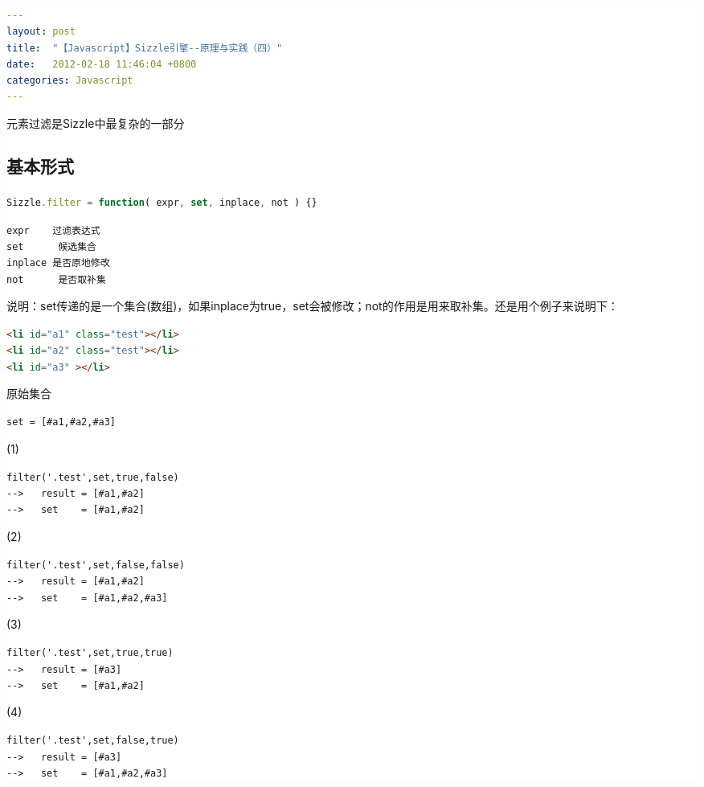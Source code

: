 ```yaml
---
layout: post
title:  "【Javascript】Sizzle引擎--原理与实践（四）"
date:   2012-02-18 11:46:04 +0800
categories: Javascript
---
```


元素过滤是Sizzle中最复杂的一部分

## 基本形式


```javascript
Sizzle.filter = function( expr, set, inplace, not ) {}
```

    expr    过滤表达式
    set      候选集合
    inplace 是否原地修改
    not      是否取补集

说明：set传递的是一个集合(数组)，如果inplace为true，set会被修改；not的作用是用来取补集。还是用个例子来说明下：

```html
<li id="a1" class="test"></li>
<li id="a2" class="test"></li>
<li id="a3" ></li>
```
原始集合

    set = [#a1,#a2,#a3]

(1)

    filter('.test',set,true,false)
    -->   result = [#a1,#a2]
    -->   set    = [#a1,#a2]

(2)

    filter('.test',set,false,false)
    -->   result = [#a1,#a2]
    -->   set    = [#a1,#a2,#a3]

(3)

    filter('.test',set,true,true)
    -->   result = [#a3]
    -->   set    = [#a1,#a2]

(4)

    filter('.test',set,false,true)
    -->   result = [#a3]
    -->   set    = [#a1,#a2,#a3]
